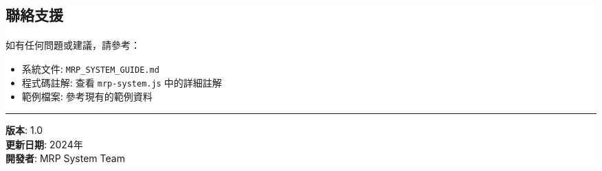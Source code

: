 ## 聯絡支援

如有任何問題或建議，請參考：
- 系統文件: `MRP_SYSTEM_GUIDE.md`
- 程式碼註解: 查看 `mrp-system.js` 中的詳細註解
- 範例檔案: 參考現有的範例資料

---

**版本**: 1.0  
**更新日期**: 2024年  
**開發者**: MRP System Team 